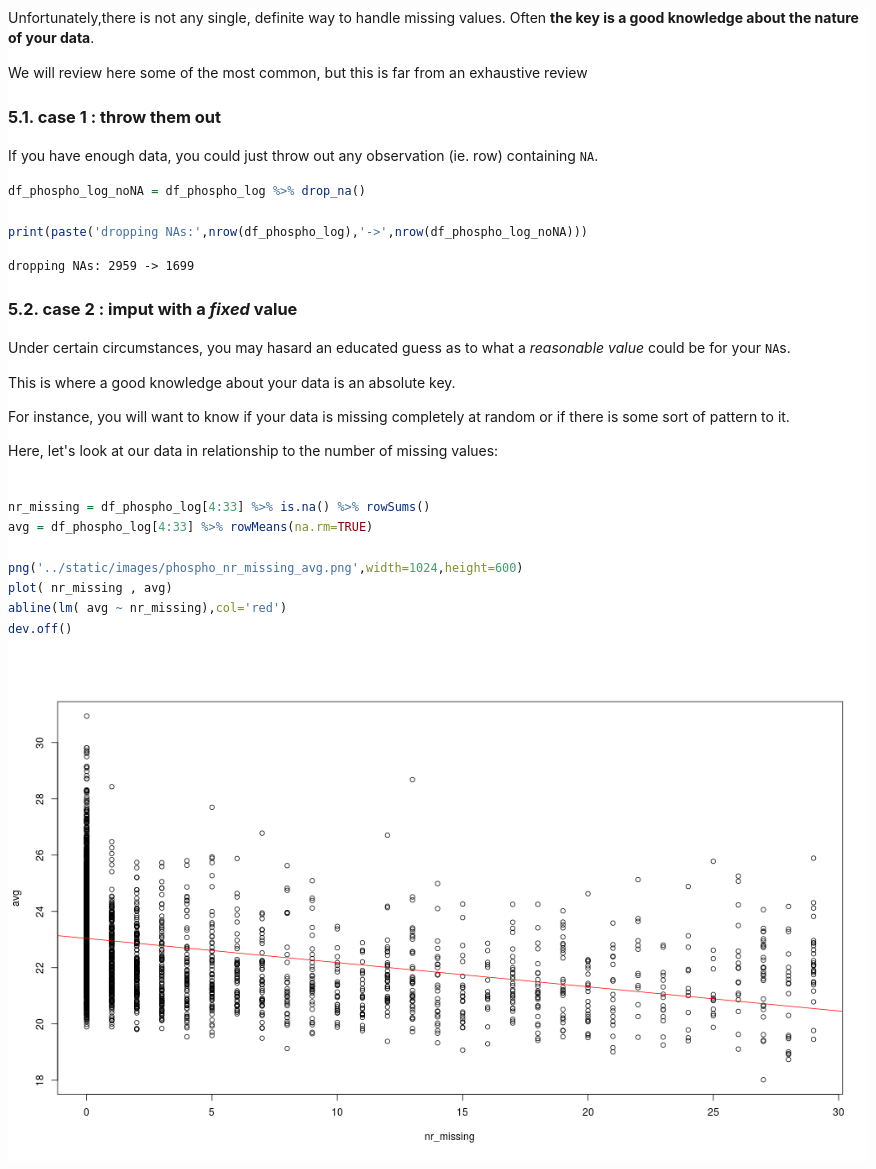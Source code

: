 
Unfortunately,there is not any single, definite way to handle missing values. 
Often **the key is a good knowledge about the nature of your data**.

We will review here some of the most common, but this is far from an exhaustive review

### 5.1. case 1 : throw them out

If you have enough data, you could just throw out any observation (ie. row) containing `NA`.

```r
df_phospho_log_noNA = df_phospho_log %>% drop_na()

print(paste('dropping NAs:',nrow(df_phospho_log),'->',nrow(df_phospho_log_noNA)))
```
```
dropping NAs: 2959 -> 1699
```

### 5.2. case 2 : imput with a *fixed* value

Under certain circumstances, you may hasard an educated guess as to what a *reasonable value* could be for your `NA`s.

This is where a good knowledge about your data is an absolute key. 

For instance, you will want to know if your data is missing completely at random or if there is some sort of pattern to it.


Here, let's look at our data in relationship to the number of missing values:
```r

nr_missing = df_phospho_log[4:33] %>% is.na() %>% rowSums()
avg = df_phospho_log[4:33] %>% rowMeans(na.rm=TRUE)

png('../static/images/phospho_nr_missing_avg.png',width=1024,height=600)
plot( nr_missing , avg)
abline(lm( avg ~ nr_missing),col='red')
dev.off()
```
![plot of average and number of NAs](https://raw.githubusercontent.com/BiodataAnalysisGroup/2021-11-ml-elixir-pt/main/static/images/phospho_nr_missing_avg.png "relationship between average intensity and number of missing values")
